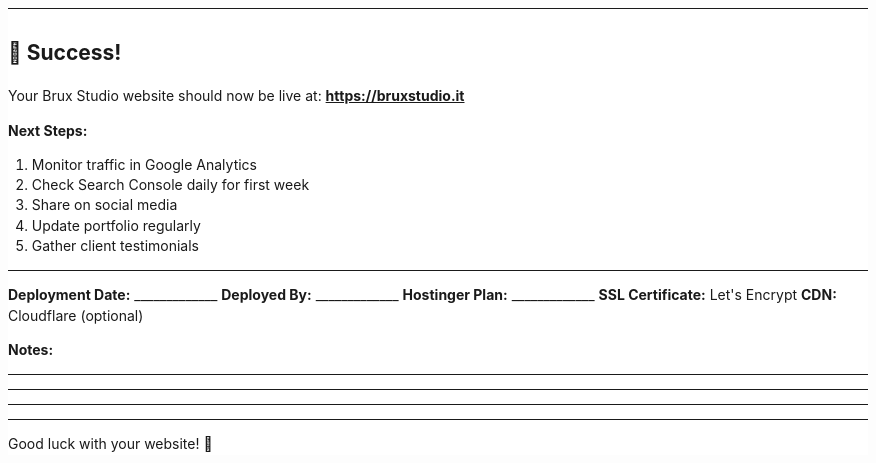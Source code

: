 
---

## 🎉 Success!

Your Brux Studio website should now be live at:
**https://bruxstudio.it**

**Next Steps:**
1. Monitor traffic in Google Analytics
2. Check Search Console daily for first week
3. Share on social media
4. Update portfolio regularly
5. Gather client testimonials

---

**Deployment Date:** _____________
**Deployed By:** _____________
**Hostinger Plan:** _____________
**SSL Certificate:** Let's Encrypt
**CDN:** Cloudflare (optional)

**Notes:**
_________________________________________________________________
_________________________________________________________________
_________________________________________________________________

---

Good luck with your website! 🚀
